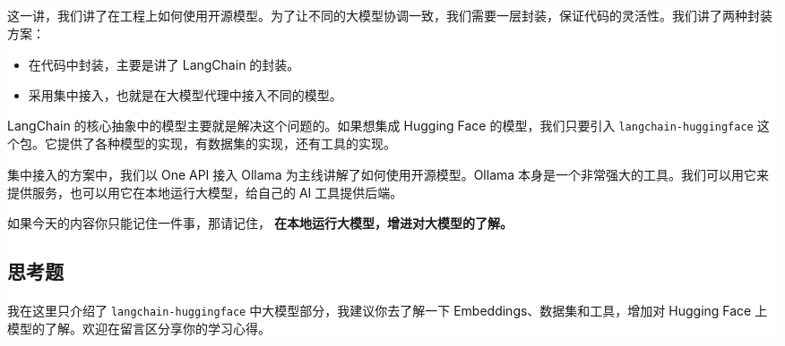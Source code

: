 这一讲，我们讲了在工程上如何使用开源模型。为了让不同的大模型协调一致，我们需要一层封装，保证代码的灵活性。我们讲了两种封装方案：

- 在代码中封装，主要是讲了 LangChain 的封装。

- 采用集中接入，也就是在大模型代理中接入不同的模型。


LangChain 的核心抽象中的模型主要就是解决这个问题的。如果想集成 Hugging Face 的模型，我们只要引入 `langchain-huggingface` 这个包。它提供了各种模型的实现，有数据集的实现，还有工具的实现。

集中接入的方案中，我们以 One API 接入 Ollama 为主线讲解了如何使用开源模型。Ollama 本身是一个非常强大的工具。我们可以用它来提供服务，也可以用它在本地运行大模型，给自己的 AI 工具提供后端。

如果今天的内容你只能记住一件事，那请记住， **在本地运行大模型，增进对大模型的了解。**

## 思考题

我在这里只介绍了 `langchain-huggingface` 中大模型部分，我建议你去了解一下 Embeddings、数据集和工具，增加对 Hugging Face 上模型的了解。欢迎在留言区分享你的学习心得。